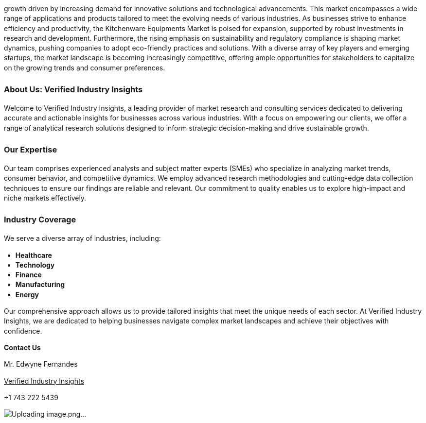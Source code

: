 growth driven by increasing demand for innovative solutions and technological advancements. This market encompasses a wide range of applications and products tailored to meet the evolving needs of various industries. As businesses strive to enhance efficiency and productivity, the Kitchenware Equipments Market is poised for expansion, supported by robust investments in research and development. Furthermore, the rising emphasis on sustainability and regulatory compliance is shaping market dynamics, pushing companies to adopt eco-friendly practices and solutions. With a diverse array of key players and emerging startups, the market landscape is becoming increasingly competitive, offering ample opportunities for stakeholders to capitalize on the growing trends and consumer preferences.</p><h3>About Us: Verified Industry Insights</h3><p>Welcome to Verified Industry Insights, a leading provider of market research and consulting services dedicated to delivering accurate and actionable insights for businesses across various industries. With a focus on empowering our clients, we offer a range of analytical research solutions designed to inform strategic decision-making and drive sustainable growth.</p><h3>Our Expertise</h3><p>Our team comprises experienced analysts and subject matter experts (SMEs) who specialize in analyzing market trends, consumer behavior, and competitive dynamics. We employ advanced research methodologies and cutting-edge data collection techniques to ensure our findings are reliable and relevant. Our commitment to quality enables us to explore high-impact and niche markets effectively.</p><h3>Industry Coverage</h3><p>We serve a diverse array of industries, including:</p><ul><li><strong>Healthcare</strong></li><li><strong>Technology</strong></li><li><strong>Finance</strong></li><li><strong>Manufacturing</strong></li><li><strong>Energy</strong></li></ul><p>Our comprehensive approach allows us to provide tailored insights that meet the unique needs of each sector. At Verified Industry Insights, we are dedicated to helping businesses navigate complex market landscapes and achieve their objectives with confidence.</p><p><strong>Contact Us</strong></p><p>Mr. Edwyne Fernandes</p><p><a href="https://www.verifiedindustryinsights.com/">Verified Industry Insights</a></p><p>+1 743 222 5439</p>
![Uploading image.png…]()

